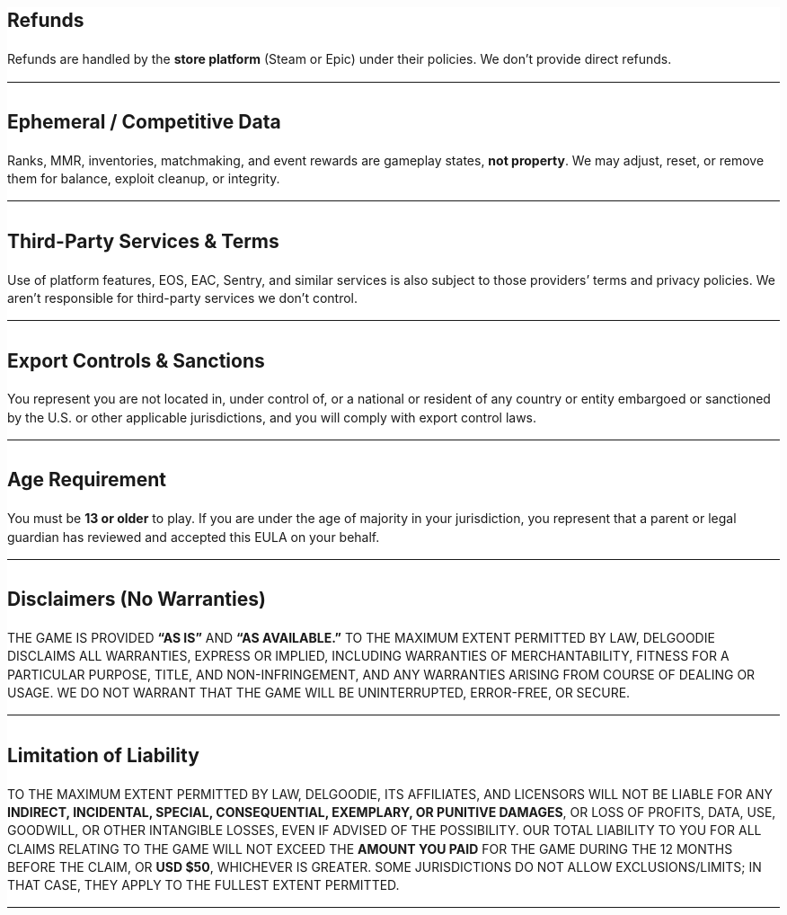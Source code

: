 
## Refunds

Refunds are handled by the **store platform** (Steam or Epic) under their policies. We don’t provide direct refunds.

---

## Ephemeral / Competitive Data

Ranks, MMR, inventories, matchmaking, and event rewards are gameplay states, **not property**. We may adjust, reset, or remove them for balance, exploit cleanup, or integrity.

---

## Third-Party Services & Terms

Use of platform features, EOS, EAC, Sentry, and similar services is also subject to those providers’ terms and privacy policies. We aren’t responsible for third-party services we don’t control.

---

## Export Controls & Sanctions

You represent you are not located in, under control of, or a national or resident of any country or entity embargoed or sanctioned by the U.S. or other applicable jurisdictions, and you will comply with export control laws.

---

## Age Requirement

You must be **13 or older** to play. If you are under the age of majority in your jurisdiction, you represent that a parent or legal guardian has reviewed and accepted this EULA on your behalf.

---

## Disclaimers (No Warranties)

THE GAME IS PROVIDED **“AS IS”** AND **“AS AVAILABLE.”** TO THE MAXIMUM EXTENT PERMITTED BY LAW, DELGOODIE DISCLAIMS ALL WARRANTIES, EXPRESS OR IMPLIED, INCLUDING WARRANTIES OF MERCHANTABILITY, FITNESS FOR A PARTICULAR PURPOSE, TITLE, AND NON-INFRINGEMENT, AND ANY WARRANTIES ARISING FROM COURSE OF DEALING OR USAGE. WE DO NOT WARRANT THAT THE GAME WILL BE UNINTERRUPTED, ERROR-FREE, OR SECURE.

---

## Limitation of Liability

TO THE MAXIMUM EXTENT PERMITTED BY LAW, DELGOODIE, ITS AFFILIATES, AND LICENSORS WILL NOT BE LIABLE FOR ANY **INDIRECT, INCIDENTAL, SPECIAL, CONSEQUENTIAL, EXEMPLARY, OR PUNITIVE DAMAGES**, OR LOSS OF PROFITS, DATA, USE, GOODWILL, OR OTHER INTANGIBLE LOSSES, EVEN IF ADVISED OF THE POSSIBILITY. OUR TOTAL LIABILITY TO YOU FOR ALL CLAIMS RELATING TO THE GAME WILL NOT EXCEED THE **AMOUNT YOU PAID** FOR THE GAME DURING THE 12 MONTHS BEFORE THE CLAIM, OR **USD $50**, WHICHEVER IS GREATER. SOME JURISDICTIONS DO NOT ALLOW EXCLUSIONS/LIMITS; IN THAT CASE, THEY APPLY TO THE FULLEST EXTENT PERMITTED.

---